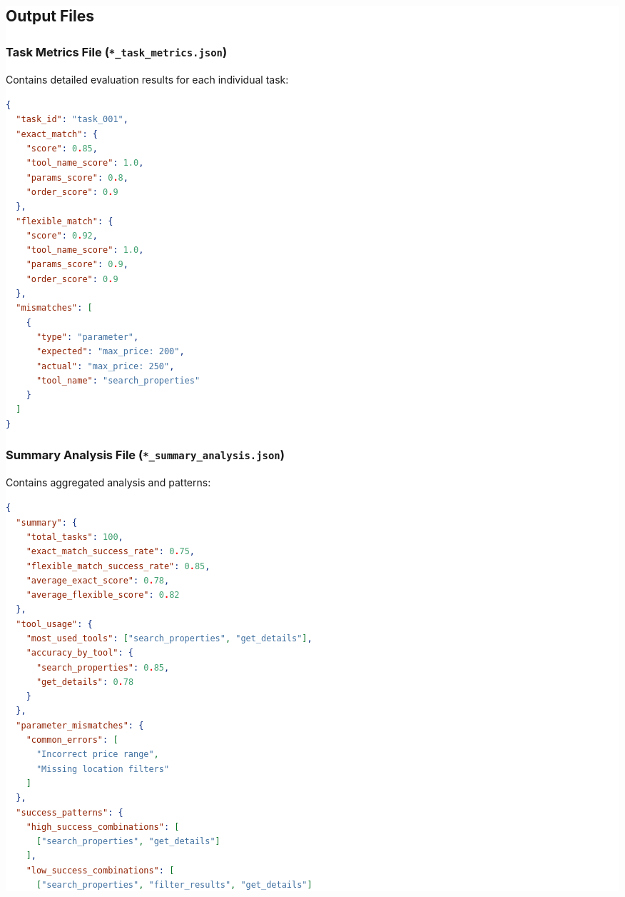 ## Output Files

### Task Metrics File (`*_task_metrics.json`)

Contains detailed evaluation results for each individual task:

```json
{
  "task_id": "task_001",
  "exact_match": {
    "score": 0.85,
    "tool_name_score": 1.0,
    "params_score": 0.8,
    "order_score": 0.9
  },
  "flexible_match": {
    "score": 0.92,
    "tool_name_score": 1.0,
    "params_score": 0.9,
    "order_score": 0.9
  },
  "mismatches": [
    {
      "type": "parameter",
      "expected": "max_price: 200",
      "actual": "max_price: 250",
      "tool_name": "search_properties"
    }
  ]
}
```

### Summary Analysis File (`*_summary_analysis.json`)

Contains aggregated analysis and patterns:

```json
{
  "summary": {
    "total_tasks": 100,
    "exact_match_success_rate": 0.75,
    "flexible_match_success_rate": 0.85,
    "average_exact_score": 0.78,
    "average_flexible_score": 0.82
  },
  "tool_usage": {
    "most_used_tools": ["search_properties", "get_details"],
    "accuracy_by_tool": {
      "search_properties": 0.85,
      "get_details": 0.78
    }
  },
  "parameter_mismatches": {
    "common_errors": [
      "Incorrect price range",
      "Missing location filters"
    ]
  },
  "success_patterns": {
    "high_success_combinations": [
      ["search_properties", "get_details"]
    ],
    "low_success_combinations": [
      ["search_properties", "filter_results", "get_details"]
```